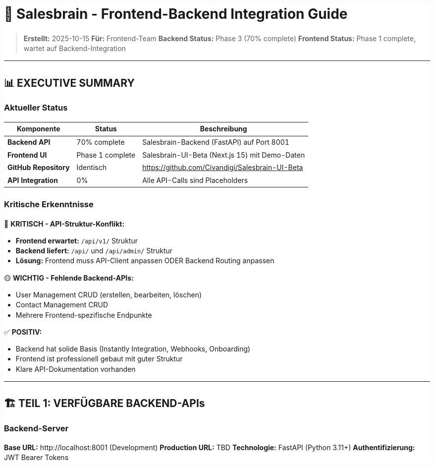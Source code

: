 # 🔗 Salesbrain - Frontend-Backend Integration Guide

> **Erstellt:** 2025-10-15
> **Für:** Frontend-Team
> **Backend Status:** Phase 3 (70% complete)
> **Frontend Status:** Phase 1 complete, wartet auf Backend-Integration

---

## 📊 EXECUTIVE SUMMARY

### Aktueller Status

| Komponente | Status | Beschreibung |
|------------|--------|--------------|
| **Backend API** | 70% complete | Salesbrain-Backend (FastAPI) auf Port 8001 |
| **Frontend UI** | Phase 1 complete | Salesbrain-UI-Beta (Next.js 15) mit Demo-Daten |
| **GitHub Repository** | Identisch | https://github.com/Civandigi/Salesbrain-UI-Beta |
| **API Integration** | 0% | Alle API-Calls sind Placeholders |

### Kritische Erkenntnisse

🔴 **KRITISCH - API-Struktur-Konflikt:**
- **Frontend erwartet:** `/api/v1/` Struktur
- **Backend liefert:** `/api/` und `/api/admin/` Struktur
- **Lösung:** Frontend muss API-Client anpassen ODER Backend Routing anpassen

🟡 **WICHTIG - Fehlende Backend-APIs:**
- User Management CRUD (erstellen, bearbeiten, löschen)
- Contact Management CRUD
- Mehrere Frontend-spezifische Endpunkte

✅ **POSITIV:**
- Backend hat solide Basis (Instantly Integration, Webhooks, Onboarding)
- Frontend ist professionell gebaut mit guter Struktur
- Klare API-Dokumentation vorhanden

---

## 🏗️ TEIL 1: VERFÜGBARE BACKEND-APIs

### Backend-Server

**Base URL:** http://localhost:8001 (Development)
**Production URL:** TBD
**Technologie:** FastAPI (Python 3.11+)
**Authentifizierung:** JWT Bearer Tokens
